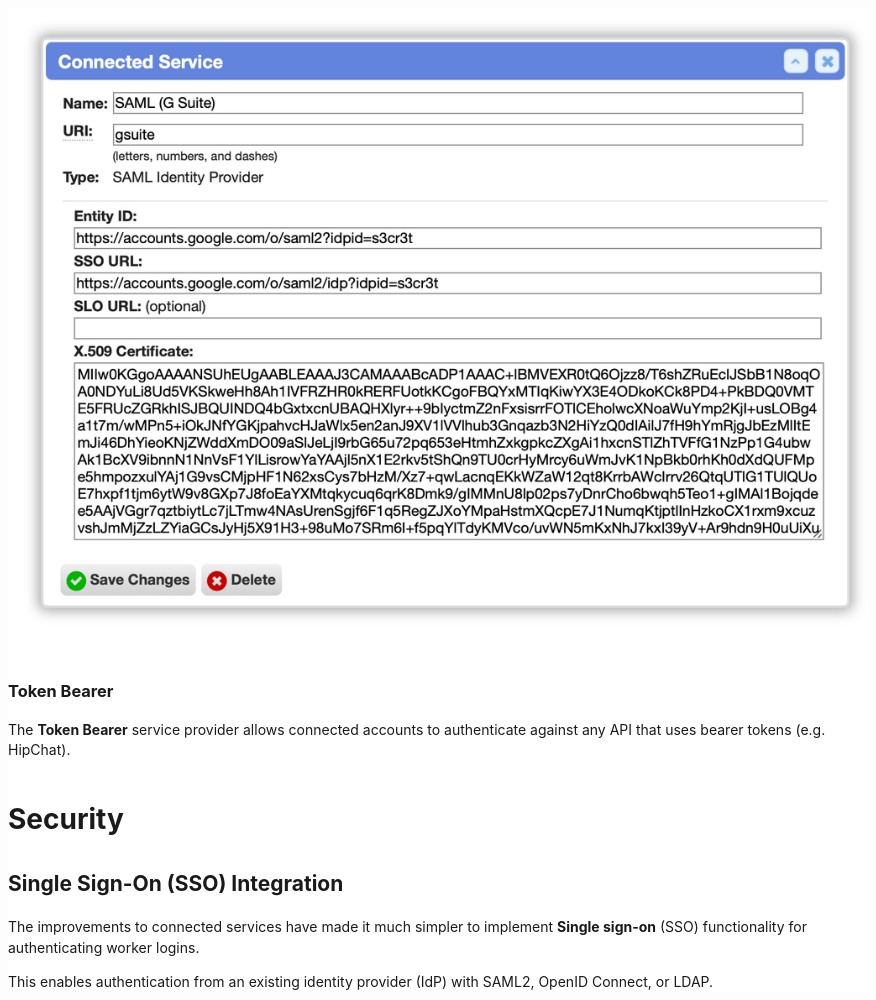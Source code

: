 <img src="/assets/images/releases/9.1/services-saml.png" class="screenshot">
</div>

### Token Bearer

The **Token Bearer** service provider allows connected accounts to authenticate against any API that uses bearer tokens (e.g. HipChat).

# Security

## Single Sign-On (SSO) Integration

The improvements to connected services have made it much simpler to implement **Single sign-on** (SSO) functionality for authenticating worker logins.

This enables authentication from an existing identity provider (IdP) with SAML2, OpenID Connect, or LDAP.
